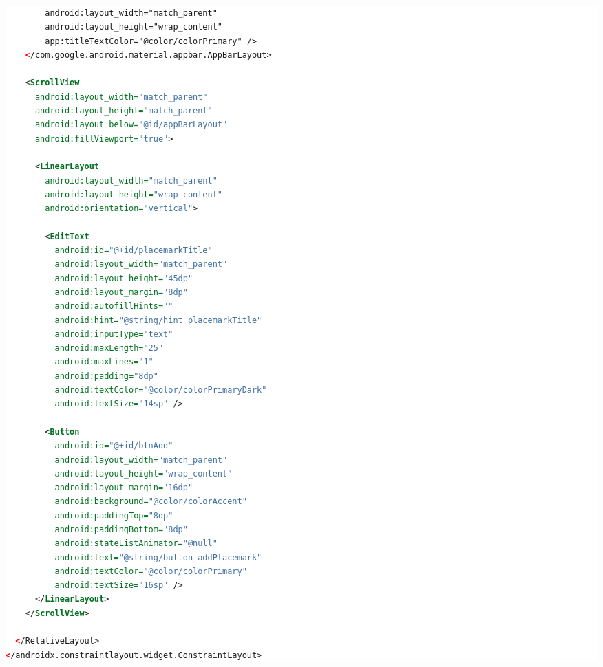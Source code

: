 ```xml
        android:layout_width="match_parent"
        android:layout_height="wrap_content"
        app:titleTextColor="@color/colorPrimary" />
    </com.google.android.material.appbar.AppBarLayout>

    <ScrollView
      android:layout_width="match_parent"
      android:layout_height="match_parent"
      android:layout_below="@id/appBarLayout"
      android:fillViewport="true">

      <LinearLayout
        android:layout_width="match_parent"
        android:layout_height="wrap_content"
        android:orientation="vertical">

        <EditText
          android:id="@+id/placemarkTitle"
          android:layout_width="match_parent"
          android:layout_height="45dp"
          android:layout_margin="8dp"
          android:autofillHints=""
          android:hint="@string/hint_placemarkTitle"
          android:inputType="text"
          android:maxLength="25"
          android:maxLines="1"
          android:padding="8dp"
          android:textColor="@color/colorPrimaryDark"
          android:textSize="14sp" />

        <Button
          android:id="@+id/btnAdd"
          android:layout_width="match_parent"
          android:layout_height="wrap_content"
          android:layout_margin="16dp"
          android:background="@color/colorAccent"
          android:paddingTop="8dp"
          android:paddingBottom="8dp"
          android:stateListAnimator="@null"
          android:text="@string/button_addPlacemark"
          android:textColor="@color/colorPrimary"
          android:textSize="16sp" />
      </LinearLayout>
    </ScrollView>

  </RelativeLayout>
</androidx.constraintlayout.widget.ConstraintLayout>
```
